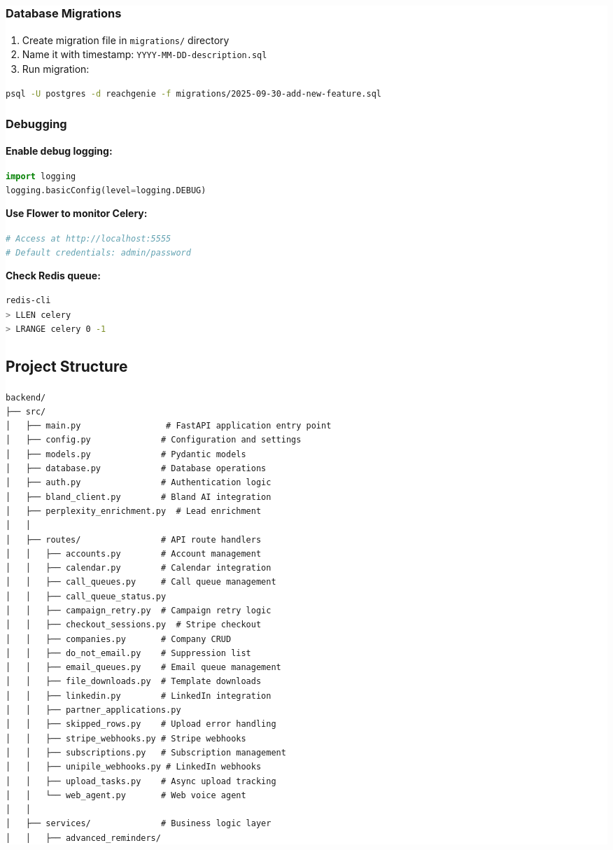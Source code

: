 
### Database Migrations

1. Create migration file in `migrations/` directory
2. Name it with timestamp: `YYYY-MM-DD-description.sql`
3. Run migration:
```bash
psql -U postgres -d reachgenie -f migrations/2025-09-30-add-new-feature.sql
```

### Debugging

**Enable debug logging:**
```python
import logging
logging.basicConfig(level=logging.DEBUG)
```

**Use Flower to monitor Celery:**
```bash
# Access at http://localhost:5555
# Default credentials: admin/password
```

**Check Redis queue:**
```bash
redis-cli
> LLEN celery
> LRANGE celery 0 -1
```

## Project Structure

```
backend/
├── src/
│   ├── main.py                 # FastAPI application entry point
│   ├── config.py              # Configuration and settings
│   ├── models.py              # Pydantic models
│   ├── database.py            # Database operations
│   ├── auth.py                # Authentication logic
│   ├── bland_client.py        # Bland AI integration
│   ├── perplexity_enrichment.py  # Lead enrichment
│   │
│   ├── routes/                # API route handlers
│   │   ├── accounts.py        # Account management
│   │   ├── calendar.py        # Calendar integration
│   │   ├── call_queues.py     # Call queue management
│   │   ├── call_queue_status.py
│   │   ├── campaign_retry.py  # Campaign retry logic
│   │   ├── checkout_sessions.py  # Stripe checkout
│   │   ├── companies.py       # Company CRUD
│   │   ├── do_not_email.py    # Suppression list
│   │   ├── email_queues.py    # Email queue management
│   │   ├── file_downloads.py  # Template downloads
│   │   ├── linkedin.py        # LinkedIn integration
│   │   ├── partner_applications.py
│   │   ├── skipped_rows.py    # Upload error handling
│   │   ├── stripe_webhooks.py # Stripe webhooks
│   │   ├── subscriptions.py   # Subscription management
│   │   ├── unipile_webhooks.py # LinkedIn webhooks
│   │   ├── upload_tasks.py    # Async upload tracking
│   │   └── web_agent.py       # Web voice agent
│   │
│   ├── services/              # Business logic layer
│   │   ├── advanced_reminders/
```